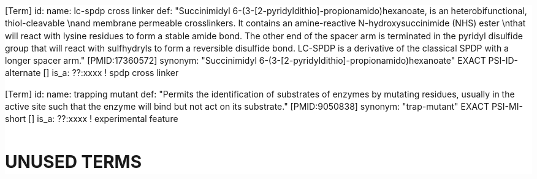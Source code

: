 [Term]
id: 
name: lc-spdp cross linker
def: "Succinimidyl 6-(3-[2-pyridyldithio]-propionamido)hexanoate, is an heterobifunctional, thiol-cleavable \nand membrane permeable crosslinkers. It contains an amine-reactive N-hydroxysuccinimide (NHS) ester \nthat will react with lysine residues to form a stable amide bond. The other end of the spacer arm is terminated in the pyridyl disulfide group that will react with sulfhydryls to form a reversible disulfide bond. LC-SPDP is a derivative of the classical SPDP with a longer spacer arm." [PMID:17360572]
synonym: "Succinimidyl 6-(3-[2-pyridyldithio]-propionamido)hexanoate" EXACT PSI-ID-alternate []
is_a: ??:xxxx ! spdp cross linker

[Term]
id: 
name: trapping mutant
def: "Permits the identification of substrates of enzymes by mutating residues, usually in the active site such that the enzyme will bind but not act on its substrate." [PMID:9050838]
synonym: "trap-mutant" EXACT PSI-MI-short []
is_a: ??:xxxx ! experimental feature






















 




























# UNUSED TERMS


